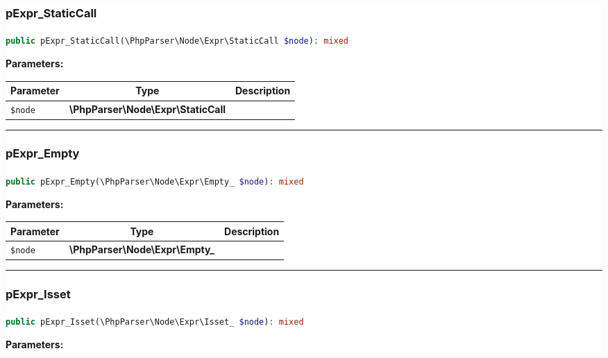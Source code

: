 ### pExpr_StaticCall



```php
public pExpr_StaticCall(\PhpParser\Node\Expr\StaticCall $node): mixed
```








**Parameters:**

| Parameter | Type | Description |
|-----------|------|-------------|
| `$node` | **\PhpParser\Node\Expr\StaticCall** |  |




***

### pExpr_Empty



```php
public pExpr_Empty(\PhpParser\Node\Expr\Empty_ $node): mixed
```








**Parameters:**

| Parameter | Type | Description |
|-----------|------|-------------|
| `$node` | **\PhpParser\Node\Expr\Empty_** |  |




***

### pExpr_Isset



```php
public pExpr_Isset(\PhpParser\Node\Expr\Isset_ $node): mixed
```








**Parameters:**
